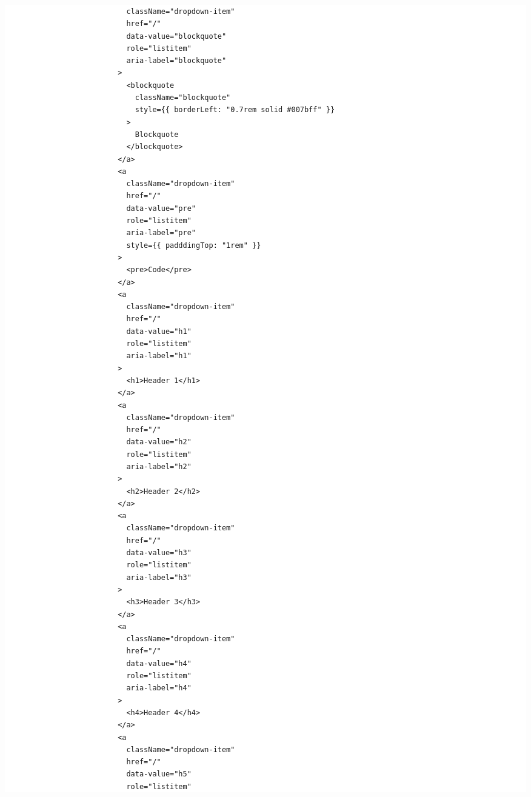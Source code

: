                                 className="dropdown-item"
                                href="/"
                                data-value="blockquote"
                                role="listitem"
                                aria-label="blockquote"
                              >
                                <blockquote
                                  className="blockquote"
                                  style={{ borderLeft: "0.7rem solid #007bff" }}
                                >
                                  Blockquote
                                </blockquote>
                              </a>
                              <a
                                className="dropdown-item"
                                href="/"
                                data-value="pre"
                                role="listitem"
                                aria-label="pre"
                                style={{ padddingTop: "1rem" }}
                              >
                                <pre>Code</pre>
                              </a>
                              <a
                                className="dropdown-item"
                                href="/"
                                data-value="h1"
                                role="listitem"
                                aria-label="h1"
                              >
                                <h1>Header 1</h1>
                              </a>
                              <a
                                className="dropdown-item"
                                href="/"
                                data-value="h2"
                                role="listitem"
                                aria-label="h2"
                              >
                                <h2>Header 2</h2>
                              </a>
                              <a
                                className="dropdown-item"
                                href="/"
                                data-value="h3"
                                role="listitem"
                                aria-label="h3"
                              >
                                <h3>Header 3</h3>
                              </a>
                              <a
                                className="dropdown-item"
                                href="/"
                                data-value="h4"
                                role="listitem"
                                aria-label="h4"
                              >
                                <h4>Header 4</h4>
                              </a>
                              <a
                                className="dropdown-item"
                                href="/"
                                data-value="h5"
                                role="listitem"